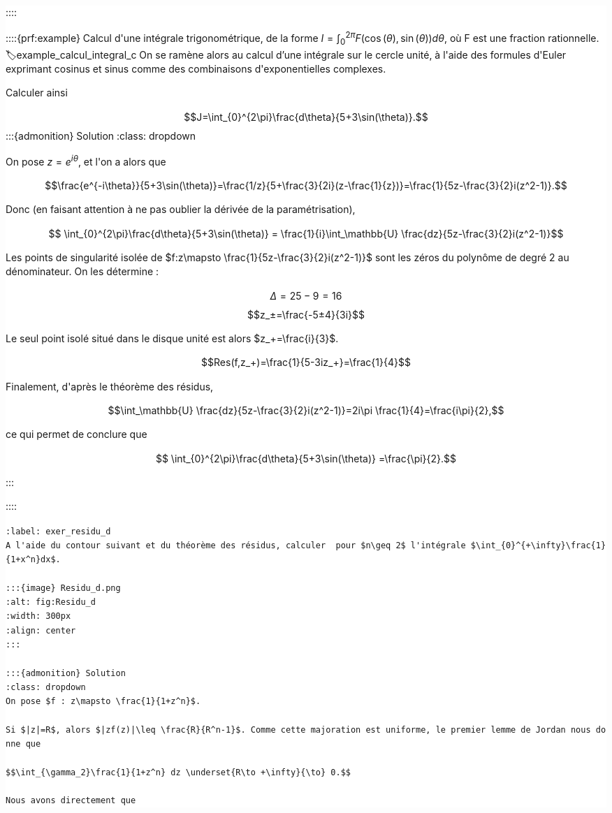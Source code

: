 ::::


::::{prf:example} Calcul d'une intégrale trigonométrique, de la forme $I=\int_{0}^{2\pi} F(\cos(\theta),\sin(\theta))d\theta$, où F est une  fraction rationnelle.
:label:example_calcul_integral_c
On se ramène alors au calcul d’une intégrale sur le cercle unité, à l'aide des formules d'Euler exprimant cosinus et sinus comme des combinaisons d'exponentielles complexes.

Calculer ainsi

$$J=\int_{0}^{2\pi}\frac{d\theta}{5+3\sin(\theta)}.$$
:::{admonition} Solution 
:class: dropdown

On pose $z=e^{i\theta}$, et l'on a alors que

$$\frac{e^{-i\theta}}{5+3\sin(\theta)}=\frac{1/z}{5+\frac{3}{2i}(z-\frac{1}{z})}=\frac{1}{5z-\frac{3}{2}i(z^2-1)}.$$

Donc (en faisant attention à ne pas oublier la dérivée de la paramétrisation), 

$$ \int_{0}^{2\pi}\frac{d\theta}{5+3\sin(\theta)} = \frac{1}{i}\int_\mathbb{U} \frac{dz}{5z-\frac{3}{2}i(z^2-1)}$$

Les points de singularité isolée de $f:z\mapsto \frac{1}{5z-\frac{3}{2}i(z^2-1)}$ sont les zéros du polynôme de degré 2 au dénominateur. On les détermine :

$$\Delta = 25-9=16$$
$$z_±=\frac{-5±4}{3i}$$

Le seul point isolé situé dans le disque unité est alors $z_+=\frac{i}{3}$. 

$$Res(f,z_+)=\frac{1}{5-3iz_+}=\frac{1}{4}$$

Finalement, d'après le théorème des résidus,

$$\int_\mathbb{U} \frac{dz}{5z-\frac{3}{2}i(z^2-1)}=2i\pi \frac{1}{4}=\frac{i\pi}{2},$$

ce qui permet de conclure que 

$$ \int_{0}^{2\pi}\frac{d\theta}{5+3\sin(\theta)} =\frac{\pi}{2}.$$



:::

::::





````{exercise}
:label: exer_residu_d
A l'aide du contour suivant et du théorème des résidus, calculer  pour $n\geq 2$ l'intégrale $\int_{0}^{+\infty}\frac{1}{1+x^n}dx$.

:::{image} Residu_d.png
:alt: fig:Residu_d
:width: 300px
:align: center
:::

:::{admonition} Solution 
:class: dropdown
On pose $f : z\mapsto \frac{1}{1+z^n}$.

Si $|z|=R$, alors $|zf(z)|\leq \frac{R}{R^n-1}$. Comme cette majoration est uniforme, le premier lemme de Jordan nous donne que 

$$\int_{\gamma_2}\frac{1}{1+z^n} dz \underset{R\to +\infty}{\to} 0.$$

Nous avons directement que 

````